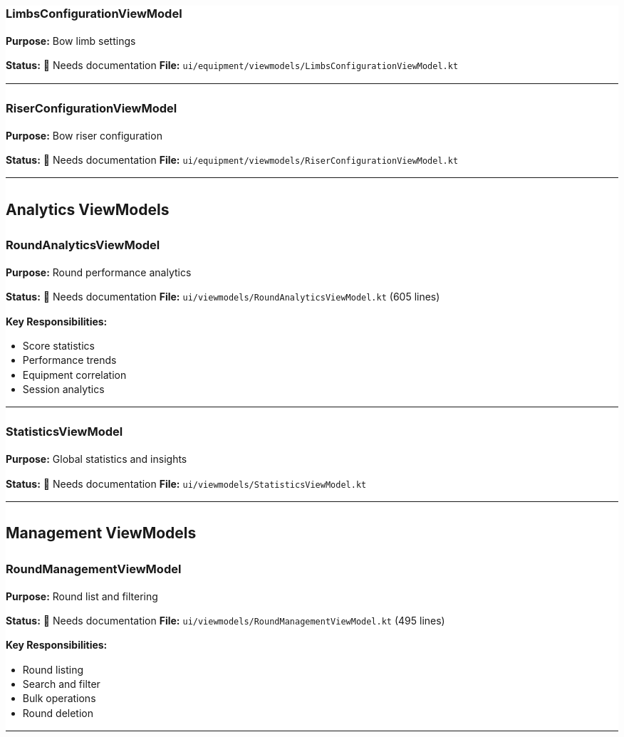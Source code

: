 
### LimbsConfigurationViewModel
**Purpose:** Bow limb settings

**Status:** 📝 Needs documentation
**File:** `ui/equipment/viewmodels/LimbsConfigurationViewModel.kt`

---

### RiserConfigurationViewModel
**Purpose:** Bow riser configuration

**Status:** 📝 Needs documentation
**File:** `ui/equipment/viewmodels/RiserConfigurationViewModel.kt`

---

## Analytics ViewModels

### RoundAnalyticsViewModel
**Purpose:** Round performance analytics

**Status:** 📝 Needs documentation
**File:** `ui/viewmodels/RoundAnalyticsViewModel.kt` (605 lines)

**Key Responsibilities:**
- Score statistics
- Performance trends
- Equipment correlation
- Session analytics

---

### StatisticsViewModel
**Purpose:** Global statistics and insights

**Status:** 📝 Needs documentation
**File:** `ui/viewmodels/StatisticsViewModel.kt`

---

## Management ViewModels

### RoundManagementViewModel
**Purpose:** Round list and filtering

**Status:** 📝 Needs documentation
**File:** `ui/viewmodels/RoundManagementViewModel.kt` (495 lines)

**Key Responsibilities:**
- Round listing
- Search and filter
- Bulk operations
- Round deletion

---